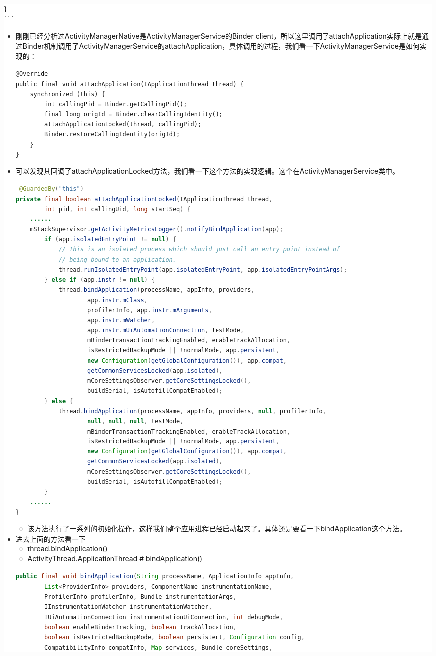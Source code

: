     }
    ```
- 刚刚已经分析过ActivityManagerNative是ActivityManagerService的Binder client，所以这里调用了attachApplication实际上就是通过Binder机制调用了ActivityManagerService的attachApplication，具体调用的过程，我们看一下ActivityManagerService是如何实现的：
    ```
    @Override
    public final void attachApplication(IApplicationThread thread) {
        synchronized (this) {
            int callingPid = Binder.getCallingPid();
            final long origId = Binder.clearCallingIdentity();
            attachApplicationLocked(thread, callingPid);
            Binder.restoreCallingIdentity(origId);
        }
    }
    ```
- 可以发现其回调了attachApplicationLocked方法，我们看一下这个方法的实现逻辑。这个在ActivityManagerService类中。
    ``` java
     @GuardedBy("this")
    private final boolean attachApplicationLocked(IApplicationThread thread,
            int pid, int callingUid, long startSeq) {
        ......
        mStackSupervisor.getActivityMetricsLogger().notifyBindApplication(app);
            if (app.isolatedEntryPoint != null) {
                // This is an isolated process which should just call an entry point instead of
                // being bound to an application.
                thread.runIsolatedEntryPoint(app.isolatedEntryPoint, app.isolatedEntryPointArgs);
            } else if (app.instr != null) {
                thread.bindApplication(processName, appInfo, providers,
                        app.instr.mClass,
                        profilerInfo, app.instr.mArguments,
                        app.instr.mWatcher,
                        app.instr.mUiAutomationConnection, testMode,
                        mBinderTransactionTrackingEnabled, enableTrackAllocation,
                        isRestrictedBackupMode || !normalMode, app.persistent,
                        new Configuration(getGlobalConfiguration()), app.compat,
                        getCommonServicesLocked(app.isolated),
                        mCoreSettingsObserver.getCoreSettingsLocked(),
                        buildSerial, isAutofillCompatEnabled);
            } else {
                thread.bindApplication(processName, appInfo, providers, null, profilerInfo,
                        null, null, null, testMode,
                        mBinderTransactionTrackingEnabled, enableTrackAllocation,
                        isRestrictedBackupMode || !normalMode, app.persistent,
                        new Configuration(getGlobalConfiguration()), app.compat,
                        getCommonServicesLocked(app.isolated),
                        mCoreSettingsObserver.getCoreSettingsLocked(),
                        buildSerial, isAutofillCompatEnabled);
            }
        ......
    }
    ```
    - 该方法执行了一系列的初始化操作，这样我们整个应用进程已经启动起来了。具体还是要看一下bindApplication这个方法。
- 进去上面的方法看一下
    - thread.bindApplication() 
    - ActivityThread.ApplicationThread # bindApplication()
    ``` java
    public final void bindApplication(String processName, ApplicationInfo appInfo,
            List<ProviderInfo> providers, ComponentName instrumentationName,
            ProfilerInfo profilerInfo, Bundle instrumentationArgs,
            IInstrumentationWatcher instrumentationWatcher,
            IUiAutomationConnection instrumentationUiConnection, int debugMode,
            boolean enableBinderTracking, boolean trackAllocation,
            boolean isRestrictedBackupMode, boolean persistent, Configuration config,
            CompatibilityInfo compatInfo, Map services, Bundle coreSettings,